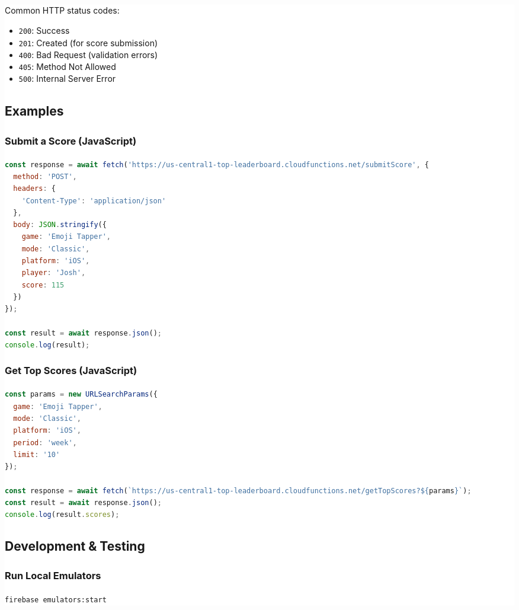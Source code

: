 Common HTTP status codes:
- `200`: Success
- `201`: Created (for score submission)
- `400`: Bad Request (validation errors)
- `405`: Method Not Allowed
- `500`: Internal Server Error

## Examples

### Submit a Score (JavaScript)
```javascript
const response = await fetch('https://us-central1-top-leaderboard.cloudfunctions.net/submitScore', {
  method: 'POST',
  headers: {
    'Content-Type': 'application/json'
  },
  body: JSON.stringify({
    game: 'Emoji Tapper',
    mode: 'Classic',
    platform: 'iOS',
    player: 'Josh',
    score: 115
  })
});

const result = await response.json();
console.log(result);
```

### Get Top Scores (JavaScript)
```javascript
const params = new URLSearchParams({
  game: 'Emoji Tapper',
  mode: 'Classic',
  platform: 'iOS',
  period: 'week',
  limit: '10'
});

const response = await fetch(`https://us-central1-top-leaderboard.cloudfunctions.net/getTopScores?${params}`);
const result = await response.json();
console.log(result.scores);
```

## Development & Testing

### Run Local Emulators
```bash
firebase emulators:start
```
